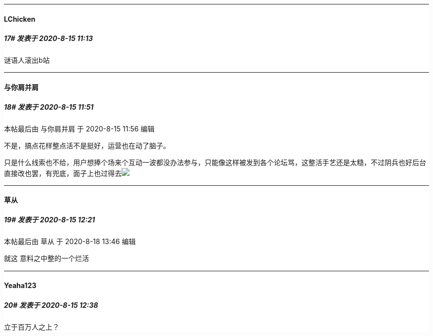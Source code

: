 

-----

####  LChicken  
##### 17#       发表于 2020-8-15 11:13




谜语人滚出b站







-----

####  与你肩并肩  
##### 18#       发表于 2020-8-15 11:51



 本帖最后由 与你肩并肩 于 2020-8-15 11:56 编辑 

不是，搞点花样整点活不是挺好，运营也在动了脑子。

只是什么线索也不给，用户想捧个场来个互动一波都没办法参与，只能像这样被发到各个论坛骂，这整活手艺还是太糙，不过阴兵也好后台直接改也罢，有兜底，面子上也过得去<img src="https://static.saraba1st.com/image/smiley/face2017/067.png" referrerpolicy="no-referrer">







-----

####  草从  
##### 19#       发表于 2020-8-15 12:21



 本帖最后由 草从 于 2020-8-18 13:46 编辑 

就这 意料之中整的一个烂活







-----

####  Yeaha123  
##### 20#       发表于 2020-8-15 12:38




立于百万人之上？





